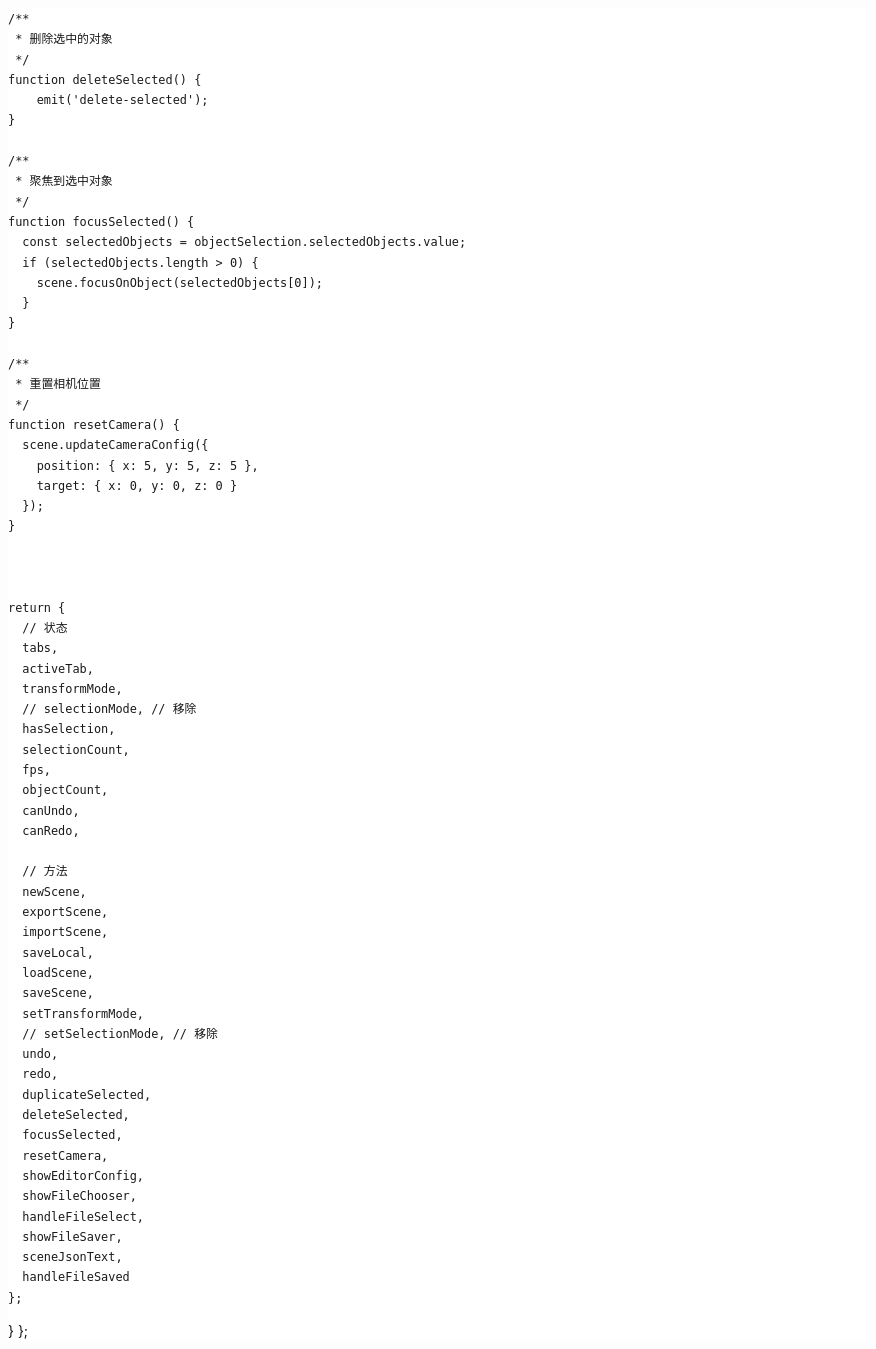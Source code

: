     /**
     * 删除选中的对象
     */
    function deleteSelected() {
        emit('delete-selected');
    }
    
    /**
     * 聚焦到选中对象
     */
    function focusSelected() {
      const selectedObjects = objectSelection.selectedObjects.value;
      if (selectedObjects.length > 0) {
        scene.focusOnObject(selectedObjects[0]);
      }
    }
    
    /**
     * 重置相机位置
     */
    function resetCamera() {
      scene.updateCameraConfig({
        position: { x: 5, y: 5, z: 5 },
        target: { x: 0, y: 0, z: 0 }
      });
    }
    
    
    
    return {
      // 状态
      tabs,
      activeTab,
      transformMode,
      // selectionMode, // 移除
      hasSelection,
      selectionCount,
      fps,
      objectCount,
      canUndo,
      canRedo,
      
      // 方法
      newScene,
      exportScene,
      importScene,
      saveLocal,
      loadScene,
      saveScene,
      setTransformMode,
      // setSelectionMode, // 移除
      undo,
      redo,
      duplicateSelected,
      deleteSelected,
      focusSelected,
      resetCamera,
      showEditorConfig,
      showFileChooser,
      handleFileSelect,
      showFileSaver,
      sceneJsonText,
      handleFileSaved
    };
  }
};